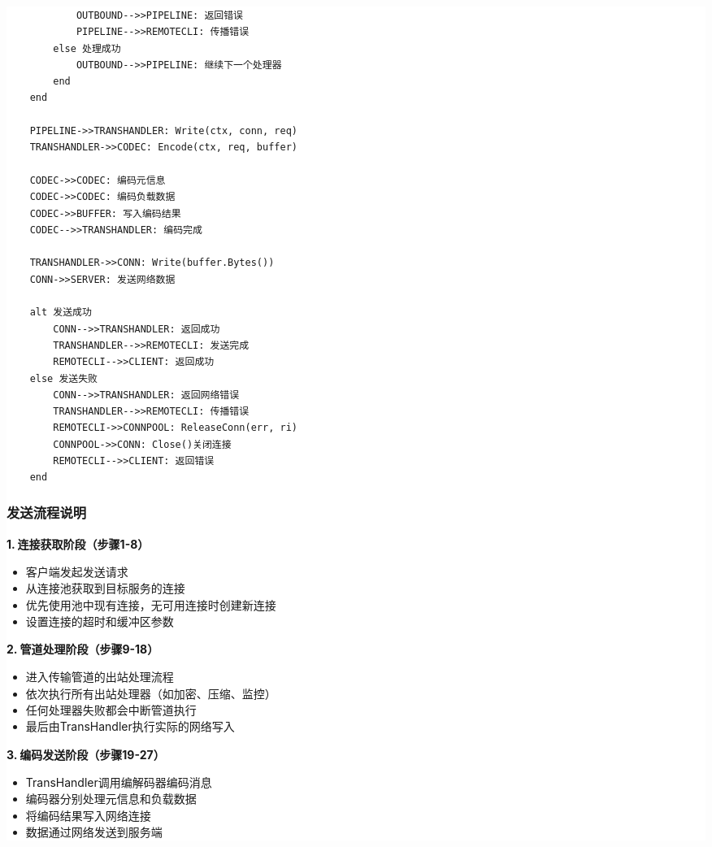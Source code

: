 ```mermaid
            OUTBOUND-->>PIPELINE: 返回错误
            PIPELINE-->>REMOTECLI: 传播错误
        else 处理成功
            OUTBOUND-->>PIPELINE: 继续下一个处理器
        end
    end
    
    PIPELINE->>TRANSHANDLER: Write(ctx, conn, req)
    TRANSHANDLER->>CODEC: Encode(ctx, req, buffer)
    
    CODEC->>CODEC: 编码元信息
    CODEC->>CODEC: 编码负载数据
    CODEC->>BUFFER: 写入编码结果
    CODEC-->>TRANSHANDLER: 编码完成
    
    TRANSHANDLER->>CONN: Write(buffer.Bytes())
    CONN->>SERVER: 发送网络数据
    
    alt 发送成功
        CONN-->>TRANSHANDLER: 返回成功
        TRANSHANDLER-->>REMOTECLI: 发送完成
        REMOTECLI-->>CLIENT: 返回成功
    else 发送失败
        CONN-->>TRANSHANDLER: 返回网络错误
        TRANSHANDLER-->>REMOTECLI: 传播错误
        REMOTECLI->>CONNPOOL: ReleaseConn(err, ri)
        CONNPOOL->>CONN: Close()关闭连接
        REMOTECLI-->>CLIENT: 返回错误
    end
```

### 发送流程说明

**1. 连接获取阶段（步骤1-8）**

- 客户端发起发送请求
- 从连接池获取到目标服务的连接
- 优先使用池中现有连接，无可用连接时创建新连接
- 设置连接的超时和缓冲区参数

**2. 管道处理阶段（步骤9-18）**

- 进入传输管道的出站处理流程
- 依次执行所有出站处理器（如加密、压缩、监控）
- 任何处理器失败都会中断管道执行
- 最后由TransHandler执行实际的网络写入

**3. 编码发送阶段（步骤19-27）**

- TransHandler调用编解码器编码消息
- 编码器分别处理元信息和负载数据
- 将编码结果写入网络连接
- 数据通过网络发送到服务端
